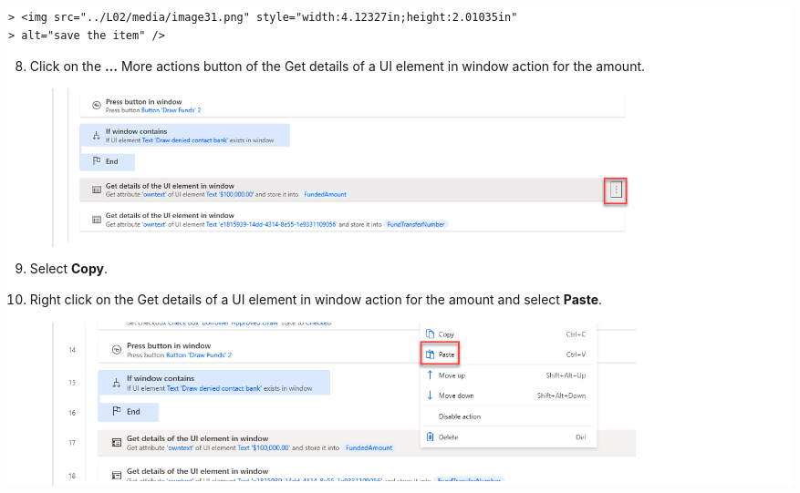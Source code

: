     > <img src="../L02/media/image31.png" style="width:4.12327in;height:2.01035in"
    > alt="save the item" />

8.  Click on the **…** More actions button of the Get details of a UI
    element in window action for the amount.

    > <img src="../L02/media/image32.png" style="width:6.5in;height:1.75903in"
    > alt="select more actions" />

9.  Select **Copy**.

10. Right click on the Get details of a UI element in window action for
    the amount and select **Paste**.

    > <img src="../L02/media/image33.png" style="width:6.5in;height:1.81319in"
    > alt="complete the copy paste" />
